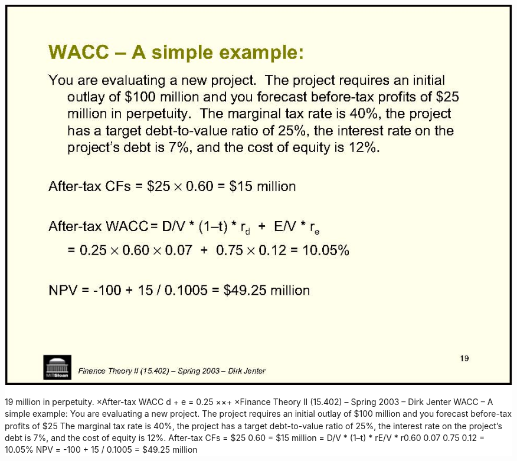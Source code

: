 ![](images/lecture_14_wacc_and_apv_1-a.en_img_18.jpg)

19 million in perpetuity. ×After-tax WACC d + e = 0.25 ××+ ×Finance Theory II (15.402) – Spring 2003 – Dirk Jenter WACC – A simple example: You are evaluating a new project.  The project requires an initial outlay of $100 million and you forecast before-tax profits of $25 The marginal tax rate is 40%, the project has a target debt-to-value ratio of 25%, the interest rate on the project’s debt is 7%, and the cost of equity is 12%. After-tax CFs = $25 0.60 = $15 million = D/V * (1–t) * rE/V * r0.60 0.07  0.75 0.12 = 10.05% NPV = -100 + 15 / 0.1005 = $49.25 million 
